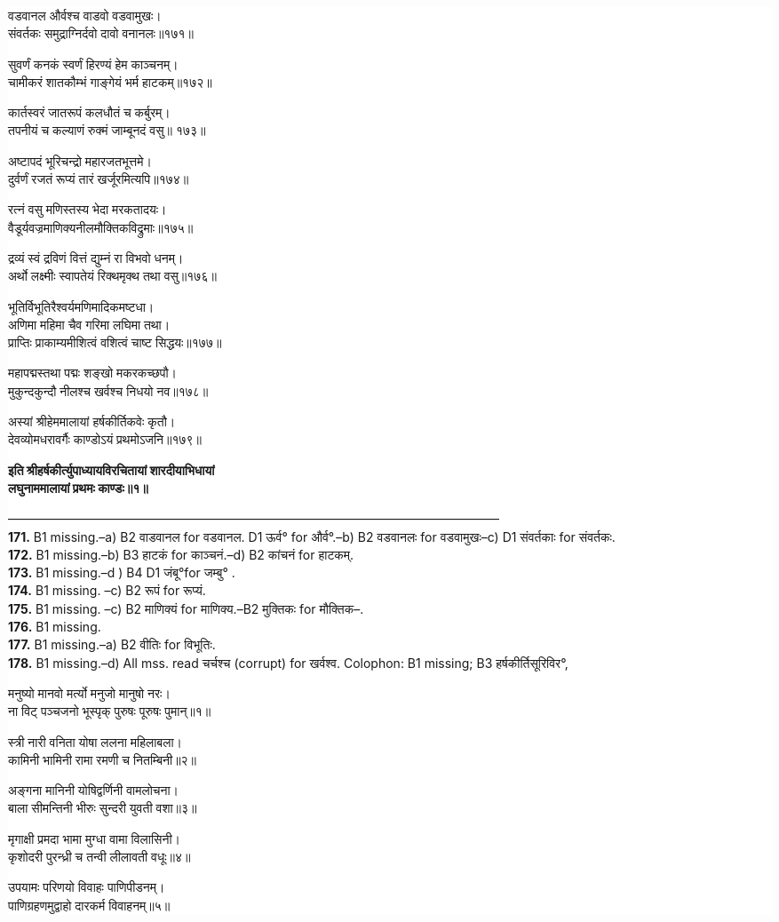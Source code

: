 वडवानल और्वश्च वाडवो वडवामुखः।  
संवर्तकः समुद्राग्निर्दवो दावो वनानलः॥१७१॥

सुवर्णं कनकं स्वर्णं हिरण्यं हेम काञ्चनम्।  
चामीकरं शातकौम्भं गाङ्गेयं भर्म हाटकम्॥१७२॥

कार्तस्वरं जातरूपं कलधौतं च कर्बुरम्।  
तपनीयं च कल्याणं रुक्मं जाम्बूनदं वसु॥ १७३॥

अष्टापदं भूरिचन्द्रो महारजतभूत्तमे।  
दुर्वर्णं रजतं रूप्यं तारं खर्जूरमित्यपि॥१७४॥

रत्नं वसु मणिस्तस्य भेदा मरकतादयः।  
वैडूर्यवज्रमाणिक्यनीलमौक्तिकविद्रुमाः॥१७५॥

द्रव्यं स्वं द्रविणं वित्तं द्युम्नं रा विभवो धनम्।  
अर्थो लक्ष्मीः स्वापतेयं रिक्थमृक्थ तथा वसु॥१७६॥

भूतिर्विभूतिरैश्वर्यमणिमादिकमष्टधा।  
अणिमा महिमा चैव गरिमा लघिमा तथा।  
प्राप्तिः प्राकाम्यमीशित्वं वशित्वं चाष्ट सिद्धयः॥१७७॥

महापद्मस्तथा पद्मः शङ्खो मकरकच्छपौ।  
मुकुन्दकुन्दौ नीलश्च खर्वश्च निधयो नव॥१७८॥

अस्यां श्रीहेममालायां हर्षकीर्तिकवेः कृतौ।  
देवव्योमधरावर्गैः काण्डोऽयं प्रथमोऽजनि॥१७९॥

**इति श्रीहर्षकीर्त्युपाध्यायविरचितायां शारदीयाभिधायां  
लघुनाममालायां प्रथमः काण्डः॥१॥**

–––––––––––––––––––––––––––––––––––––––––––––––––––––––––––––––––––––––––––––––  
**171.** B1 missing.–a) B2 वाडवानल for वडवानल. D1 ऊर्व° for और्व°.–b) B2 वडवानलः for वडवामुखः–c) D1 संवर्तकाः for संवर्तकः.  
**172.** B1 missing.–b) B3 हाटकं for काञ्चनं.–d) B2 कांचनं for हाटकम्.  
**173.** B1 missing.–d ) B4 D1 जंबू°for जम्बु° .  
**174.** B1 missing. –c) B2 रूपं for रूप्यं.  
**175.** B1 missing. –c) B2 माणिक्यं for माणिक्य.–B2 मुक्तिकः for मौक्तिक–.  
**176.** B1 missing.  
**177.** B1 missing.–a) B2 वीतिः for विभूतिः.  
**178.** B1 missing.–d) All mss. read चर्चश्च (corrupt) for खर्वश्व. Colophon: B1 missing; B3 हर्षकीर्तिसूरिविर°,

मनुष्यो मानवो मर्त्यो मनुजो मानुषो नरः।  
ना विट् पञ्चजनो भूस्पृक् पुरुषः पूरुषः पुमान्॥१॥

स्त्री नारी वनिता योषा ललना महिलाबला।  
कामिनी भामिनी रामा रमणी च नितम्बिनी॥२॥

अङ्गना मानिनी योषिद्वर्णिनी वामलोचना।  
बाला सीमन्तिनी भीरुः सुन्दरी युवती वशा॥३॥

मृगाक्षी प्रमदा भामा मुग्धा वामा विलासिनी।  
कृशोदरी पुरन्ध्री च तन्वी लीलावती वधूः॥४॥

उपयामः परिणयो विवाहः पाणिपीडनम्।  
पाणिग्रहणमुद्वाहो दारकर्म विवाहनम्॥५॥
